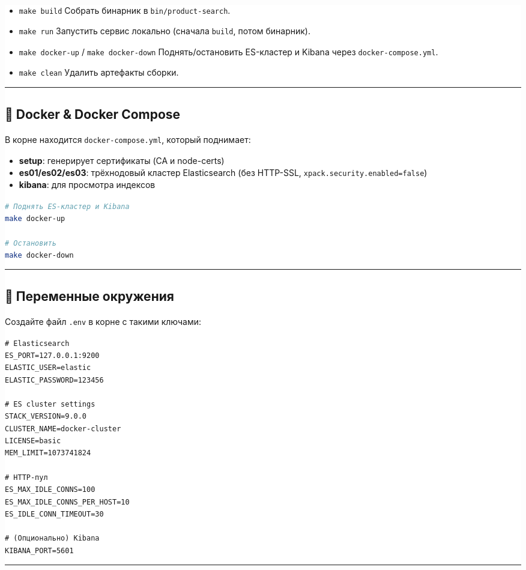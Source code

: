 * `make build`
  Собрать бинарник в `bin/product-search`.

* `make run`
  Запустить сервис локально (сначала `build`, потом бинарник).

* `make docker-up` / `make docker-down`
  Поднять/остановить ES-кластер и Kibana через `docker-compose.yml`.

* `make clean`
  Удалить артефакты сборки.

---

## 🐳 Docker & Docker Compose

В корне находится `docker-compose.yml`, который поднимает:

* **setup**: генерирует сертификаты (CA и node-certs)
* **es01/es02/es03**: трёхнодовый кластер Elasticsearch (без HTTP-SSL, `xpack.security.enabled=false`)
* **kibana**: для просмотра индексов

```bash
# Поднять ES-кластер и Kibana
make docker-up

# Остановить
make docker-down
```

---

## 🧪 Переменные окружения

Создайте файл `.env` в корне с такими ключами:

```env
# Elasticsearch
ES_PORT=127.0.0.1:9200
ELASTIC_USER=elastic
ELASTIC_PASSWORD=123456

# ES cluster settings
STACK_VERSION=9.0.0
CLUSTER_NAME=docker-cluster
LICENSE=basic
MEM_LIMIT=1073741824

# HTTP-пул
ES_MAX_IDLE_CONNS=100
ES_MAX_IDLE_CONNS_PER_HOST=10
ES_IDLE_CONN_TIMEOUT=30

# (Опционально) Kibana
KIBANA_PORT=5601
```

---